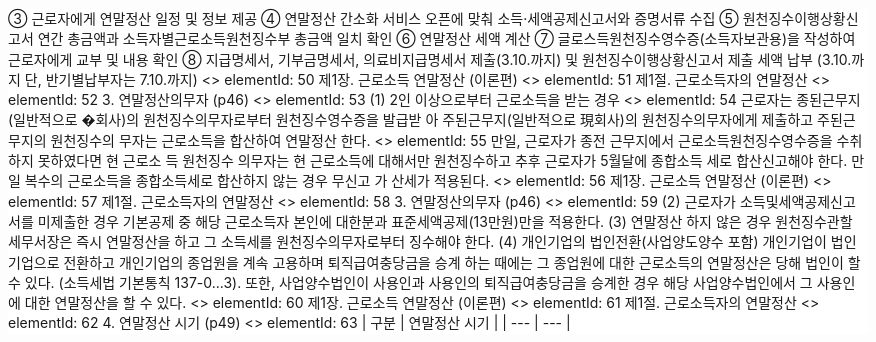 ③ 근로자에게 연말정산 일정 및 정보 제공
④ 연말정산 간소화 서비스 오픈에 맞춰 소득·세액공제신고서와 증명서류 수집
⑤ 원천징수이행상황신고서 연간 총금액과 소득자별근로소득원천징수부 총금액 일치 확인
⑥ 연말정산 세액 계산
⑦ 글로스득원천징수영수증(소득자보관용)을 작성하여 근로자에게 교부 및 내용 확인
⑧ 지급명세서, 기부금명세서, 의료비지급명세서 제출(3.10.까지) 및
원천징수이행상황신고서 제출 세액 납부 (3.10.까지 단, 반기별납부자는 7.10.까지)
<<BLOCKEND>>
elementId: 50
제1장. 근로소득 연말정산 (이론편)
<<BLOCKEND>>
elementId: 51
제1절. 근로소득자의 연말정산
<<BLOCKEND>>
elementId: 52
3. 연말정산의무자 (p46)
<<BLOCKEND>>
elementId: 53
(1) 2인 이상으로부터 근로소득을 받는 경우
<<BLOCKEND>>
elementId: 54
근로자는 종된근무지(일반적으로 �회사)의 원천징수의무자로부터 원천징수영수증을 발급받
아 주된근무지(일반적으로 現회사)의 원천징수의무자에게 제출하고 주된근무지의 원천징수의
무자는 근로소득을 합산하여 연말정산 한다.
<<BLOCKEND>>
elementId: 55
만일, 근로자가 종전 근무지에서 근로소득원천징수영수증을 수취하지 못하였다면 현 근로소
득 원천징수 의무자는 현 근로소득에 대해서만 원천징수하고 추후 근로자가 5월달에 종합소득
세로 합산신고해야 한다. 만일 복수의 근로소득을 종합소득세로 합산하지 않는 경우 무신고 가
산세가 적용된다.
<<BLOCKEND>>
elementId: 56
제1장. 근로소득 연말정산 (이론편)
<<BLOCKEND>>
elementId: 57
제1절. 근로소득자의 연말정산
<<BLOCKEND>>
elementId: 58
3. 연말정산의무자 (p46)
<<BLOCKEND>>
elementId: 59
(2) 근로자가 소득및세액공제신고서를 미제출한 경우
기본공제 중 해당 근로소득자 본인에 대한분과 표준세액공제(13만원)만을 적용한다.
(3) 연말정산 하지 않은 경우
원천징수관할 세무서장은 즉시 연말정산을 하고 그 소득세를 원천징수의무자로부터 징수해야 한다.
(4) 개인기업의 법인전환(사업양도양수 포함)
개인기업이 법인기업으로 전환하고 개인기업의 종업원을 계속 고용하며 퇴직급여충당금을 승계
하는 때에는 그 종업원에 대한 근로소득의 연말정산은 당해 법인이 할 수 있다.
(소득세법 기본통칙 137-0...3).
또한, 사업양수법인이 사용인과 사용인의 퇴직급여충당금을 승계한 경우 해당 사업양수법인에서
그 사용인에 대한 연말정산을 할 수 있다.
<<BLOCKEND>>
elementId: 60
제1장. 근로소득 연말정산 (이론편)
<<BLOCKEND>>
elementId: 61
제1절. 근로소득자의 연말정산
<<BLOCKEND>>
elementId: 62
4. 연말정산 시기 (p49)
<<BLOCKEND>>
elementId: 63
| 구분 | 연말정산 시기 |
| --- | --- |